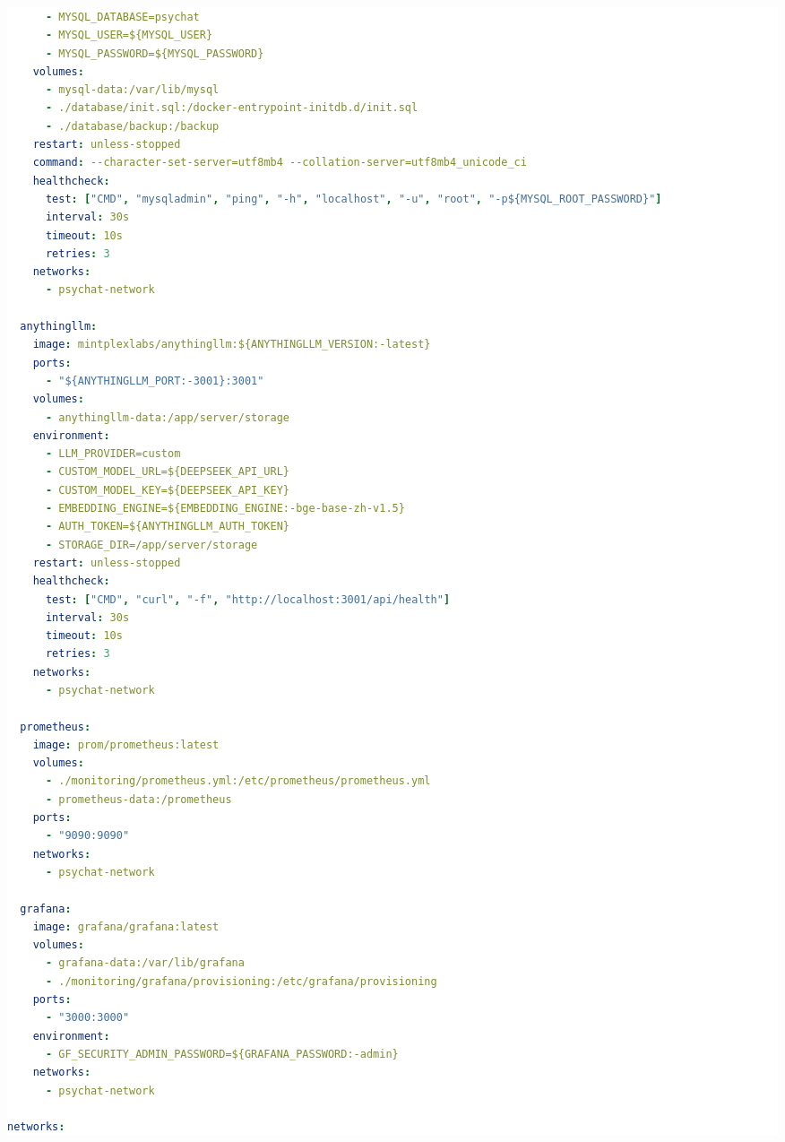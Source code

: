 ```yaml
      - MYSQL_DATABASE=psychat
      - MYSQL_USER=${MYSQL_USER}
      - MYSQL_PASSWORD=${MYSQL_PASSWORD}
    volumes:
      - mysql-data:/var/lib/mysql
      - ./database/init.sql:/docker-entrypoint-initdb.d/init.sql
      - ./database/backup:/backup
    restart: unless-stopped
    command: --character-set-server=utf8mb4 --collation-server=utf8mb4_unicode_ci
    healthcheck:
      test: ["CMD", "mysqladmin", "ping", "-h", "localhost", "-u", "root", "-p${MYSQL_ROOT_PASSWORD}"]
      interval: 30s
      timeout: 10s
      retries: 3
    networks:
      - psychat-network
      
  anythingllm:
    image: mintplexlabs/anythingllm:${ANYTHINGLLM_VERSION:-latest}
    ports:
      - "${ANYTHINGLLM_PORT:-3001}:3001"
    volumes:
      - anythingllm-data:/app/server/storage
    environment:
      - LLM_PROVIDER=custom
      - CUSTOM_MODEL_URL=${DEEPSEEK_API_URL}
      - CUSTOM_MODEL_KEY=${DEEPSEEK_API_KEY}
      - EMBEDDING_ENGINE=${EMBEDDING_ENGINE:-bge-base-zh-v1.5}
      - AUTH_TOKEN=${ANYTHINGLLM_AUTH_TOKEN}
      - STORAGE_DIR=/app/server/storage
    restart: unless-stopped
    healthcheck:
      test: ["CMD", "curl", "-f", "http://localhost:3001/api/health"]
      interval: 30s
      timeout: 10s
      retries: 3
    networks:
      - psychat-network

  prometheus:
    image: prom/prometheus:latest
    volumes:
      - ./monitoring/prometheus.yml:/etc/prometheus/prometheus.yml
      - prometheus-data:/prometheus
    ports:
      - "9090:9090"
    networks:
      - psychat-network

  grafana:
    image: grafana/grafana:latest
    volumes:
      - grafana-data:/var/lib/grafana
      - ./monitoring/grafana/provisioning:/etc/grafana/provisioning
    ports:
      - "3000:3000"
    environment:
      - GF_SECURITY_ADMIN_PASSWORD=${GRAFANA_PASSWORD:-admin}
    networks:
      - psychat-network

networks:
```